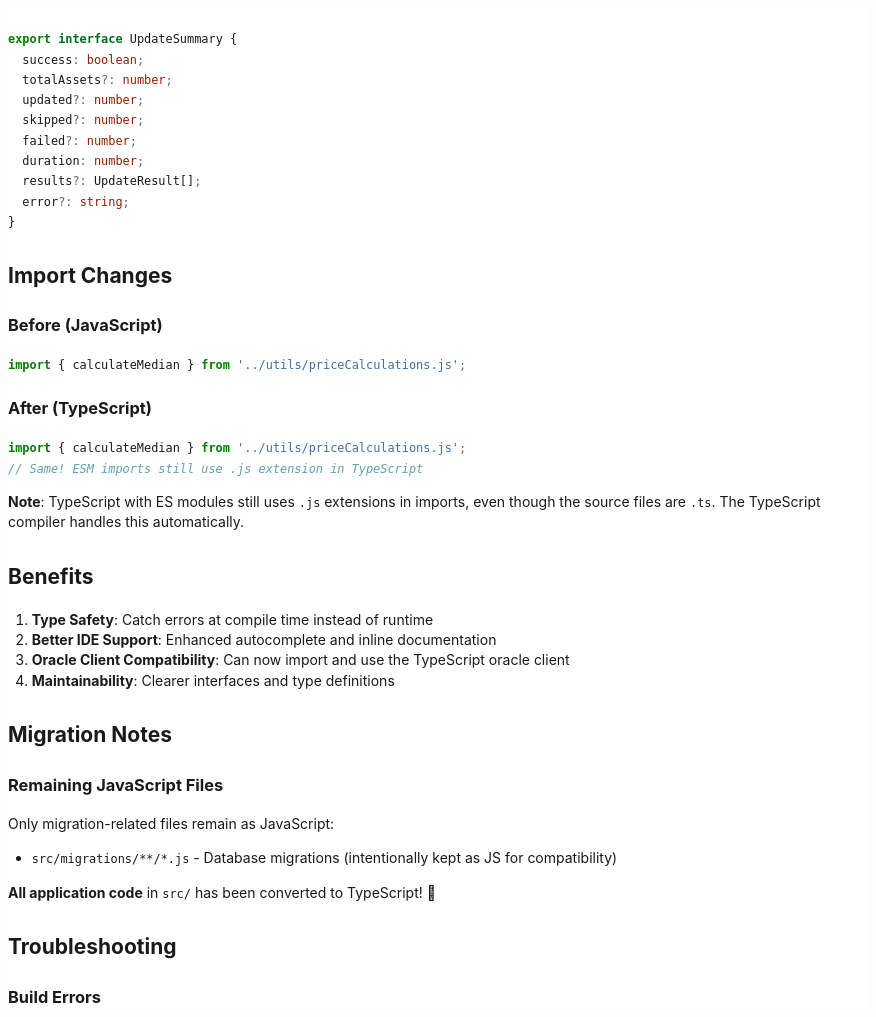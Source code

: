 ```typescript

export interface UpdateSummary {
  success: boolean;
  totalAssets?: number;
  updated?: number;
  skipped?: number;
  failed?: number;
  duration: number;
  results?: UpdateResult[];
  error?: string;
}
```

## Import Changes

### Before (JavaScript)

```javascript
import { calculateMedian } from '../utils/priceCalculations.js';
```

### After (TypeScript)

```typescript
import { calculateMedian } from '../utils/priceCalculations.js';
// Same! ESM imports still use .js extension in TypeScript
```

**Note**: TypeScript with ES modules still uses `.js` extensions in imports, even though the source files are `.ts`. The TypeScript compiler handles this automatically.

## Benefits

1. **Type Safety**: Catch errors at compile time instead of runtime
2. **Better IDE Support**: Enhanced autocomplete and inline documentation
3. **Oracle Client Compatibility**: Can now import and use the TypeScript oracle client
4. **Maintainability**: Clearer interfaces and type definitions

## Migration Notes

### Remaining JavaScript Files

Only migration-related files remain as JavaScript:
- `src/migrations/**/*.js` - Database migrations (intentionally kept as JS for compatibility)

**All application code** in `src/` has been converted to TypeScript! 🎉

## Troubleshooting

### Build Errors
